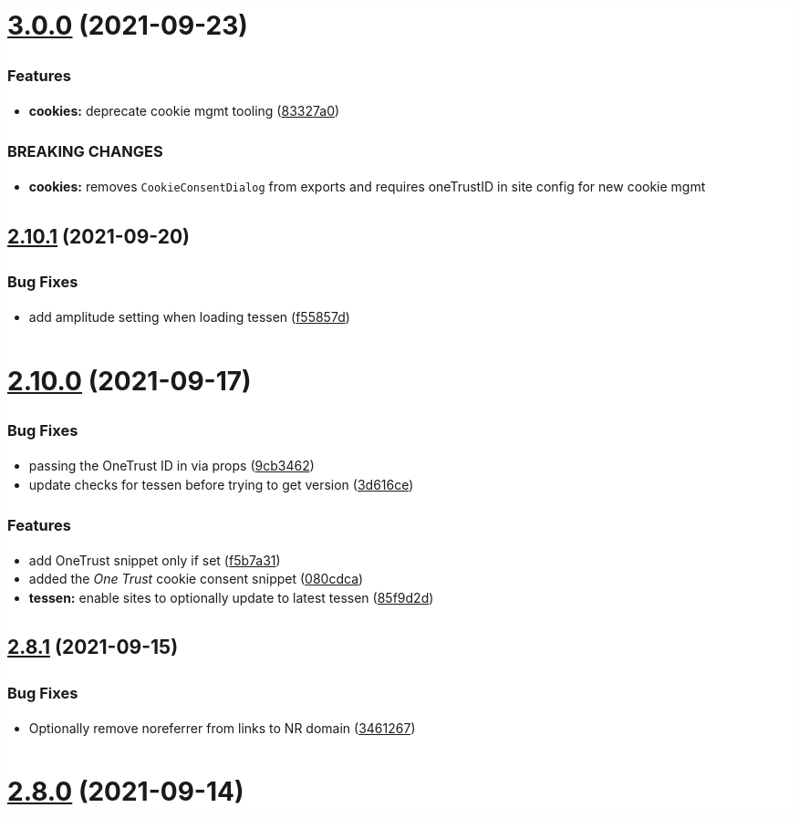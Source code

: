 # [3.0.0](https://github.com/newrelic/gatsby-theme-newrelic/compare/v2.10.1...v3.0.0) (2021-09-23)

### Features

- **cookies:** deprecate cookie mgmt tooling ([83327a0](https://github.com/newrelic/gatsby-theme-newrelic/commit/83327a0a96a575cd3b9b639773e55433b514d1b1))

### BREAKING CHANGES

- **cookies:** removes `CookieConsentDialog` from exports and requires oneTrustID in site config for new cookie mgmt

## [2.10.1](https://github.com/newrelic/gatsby-theme-newrelic/compare/v2.10.0...v2.10.1) (2021-09-20)

### Bug Fixes

- add amplitude setting when loading tessen ([f55857d](https://github.com/newrelic/gatsby-theme-newrelic/commit/f55857d1f0f462e3c7260e60ada72ce1025d53ee))

# [2.10.0](https://github.com/newrelic/gatsby-theme-newrelic/compare/v2.8.1...v2.10.0) (2021-09-17)

### Bug Fixes

- passing the OneTrust ID in via props ([9cb3462](https://github.com/newrelic/gatsby-theme-newrelic/commit/9cb3462377953ac315e751e4a36146e4072badcc))
- update checks for tessen before trying to get version ([3d616ce](https://github.com/newrelic/gatsby-theme-newrelic/commit/3d616ce1859d4e8af7ea632bab787b940f5c9159))

### Features

- add OneTrust snippet only if set ([f5b7a31](https://github.com/newrelic/gatsby-theme-newrelic/commit/f5b7a3127edd4eaa4acdd28e1daf716bff1ccc42))
- added the _One Trust_ cookie consent snippet ([080cdca](https://github.com/newrelic/gatsby-theme-newrelic/commit/080cdcac6586a8056e14092918b2071f9e13bc64))
- **tessen:** enable sites to optionally update to latest tessen ([85f9d2d](https://github.com/newrelic/gatsby-theme-newrelic/commit/85f9d2dcff32be7fd2ac769ea7185ec90bcf984f))

## [2.8.1](https://github.com/newrelic/gatsby-theme-newrelic/compare/v2.8.0...v2.8.1) (2021-09-15)

### Bug Fixes

- Optionally remove noreferrer from links to NR domain ([3461267](https://github.com/newrelic/gatsby-theme-newrelic/commit/3461267ea3cdd67c56cb76b61dd4931c8d19ec9b))

# [2.8.0](https://github.com/newrelic/gatsby-theme-newrelic/compare/v2.7.0...v2.8.0) (2021-09-14)
